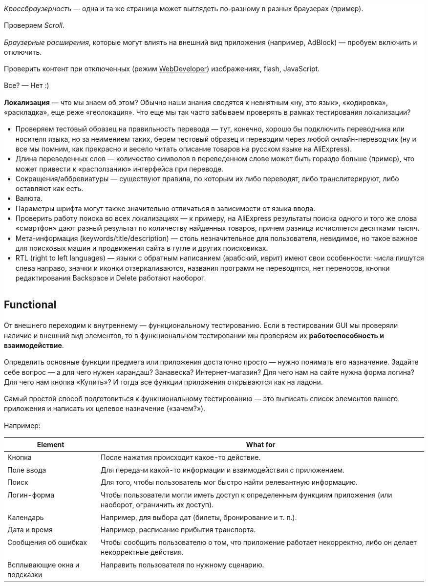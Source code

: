 _Кроссбраузерность_ — одна и та же страница может выглядеть по-разному в разных браузерах ([пример][11]).

Проверяем _Scroll_.

_Браузерные расширения_, которые могут влиять на внешний вид приложения (например, AdBlock) — пробуем включить и отключить.

Проверить контент при отключенных (режим [WebDeveloper][12]) изображениях, flash, JavaScript.

Все? — Нет :)

**Локализация** — что мы знаем об этом? Обычно наши знания сводятся к невнятным «ну, это язык», «кодировка», «раскладка», еще реже «геолокация». Что еще мы так часто забываем проверять в рамках тестирования локализации?  

* Проверяем тестовый образец на правильность перевода — тут, конечно, хорошо бы подключить переводчика или носителя языка, но за неимением таких, берем тестовый образец и переводим через любой онлайн-переводчик (ну и все мы помним, как прекрасно и весело читать описание товаров на русском языке на AliExpress).
* Длина переведенных слов — количество символов в переведенном слове может быть гораздо больше ([пример][13]), что может привести к «расползанию» интерфейса при переводе.
* Сокращения/аббревиатуры — существуют правила, по которым их либо переводят, либо транслитерируют, либо оставляют как есть.
* Валюта.
* Параметры шрифта могут также значительно отличаться в зависимости от языка ввода.
* Проверить работу поиска во всех локализациях — к примеру, на AliExpress результаты поиска одного и того же слова «смартфон» дают разный результат по количеству найденных товаров, причем разница исчисляется десятками тысяч.
* Мета-информация (keywords/title/description) — столь незначительное для пользователя, невидимое, но такое важное для поисковых машин и продвижения сайта в гугле и других поисковиках.
* RTL (right to left languages) — языки c обратным написанием (арабский, иврит) имеют свои особенности: числа пишутся слева направо, значки и иконки отзеркаливаются, названия программ не переводятся, нет переносов, кнопки редактирования Backspace и Delete работают наоборот.

## Functional

От внешнего переходим к внутреннему — функциональному тестированию. Если в тестировании GUI мы проверяли наличие и внешний вид элементов, то в функциональном тестировании мы проверяем их **работоспособность и взаимодействие**.

Определить основные функции предмета или приложения достаточно просто — нужно понимать его назначение. Задайте себе вопрос — а для чего нужен карандаш? Занавеска? Интернет-магазин? Для чего нам на сайте нужна форма логина? Для чего нам кнопка «Купить»? И тогда все функции приложения открываются как на ладони.

Самый простой способ подготовиться к функциональному тестированию — это выписать список элементов вашего приложения и написать их целевое назначение («зачем?»).

Например:

| Element | What for |
| ----- | ----- |
| Кнопка |  После нажатия происходит какое-то действие. | 
| Поле ввода | Для передачи какой-то информации и взаимодействия с приложением. | 
| Поиск | Для того, чтобы пользователь мог быстро найти релевантную информацию. | 
| Логин-форма | Чтобы пользователи могли иметь доступ к определенным функциям приложения (или наоборот, ограничить их доступ). | 
| Календарь | Например, для выбора дат (билеты, бронирование и т. п.). | 
| Дата и время | Например, расписание прибытия транспорта. | 
| Сообщения об ошибках | Чтобы сообщить пользователю о том, что приложение работает некорректно, либо он делает некорректные действия. | 
| Всплывающие окна и подсказки | Направить пользователя по нужному сценарию. | 


[1]: https://s.dou.ua/storage-files/tt-300.png
[2]: http://wiki.software-testing.ru/%D0%A7%D0%B8%D1%82-%D0%BB%D0%B8%D1%81%D1%82_%D1%80%D0%B5%D0%B3%D0%B8%D1%81%D1%82%D1%80%D0%B0%D1%86%D0%B8%D0%B8_%D0%BE%D1%82_%D0%90%D0%BB%D0%B5%D0%BA%D1%81%D0%B5%D1%8F_%D0%9B%D1%83%D0%BF%D0%B0%D0%BD%D0%B0
[3]: http://www.welldonecode.com/perfectpixel/
[4]: https://blarg.co.uk/tools/page-ruler
[5]: https://chrome.google.com/webstore/detail/whatfont/jabopobgcpjmedljpbcaablpmlmfcogm
[6]: http://www.colorzilla.com/chrome/screenshots.html
[7]: https://chrome.google.com/webstore/detail/spell-checker-for-chrome/jfpdnkkdgghlpdgldicfgnnnkhdfhocg
[8]: https://validator.w3.org/
[9]: https://neilpatel.com/wp-content/uploads/2017/03/image32-2.png
[10]: https://chrome.google.com/webstore/detail/window-resizer/kkelicaakdanhinjdeammmilcgefonfh
[11]: http://software-testing.ru/images/stories/library/layout-testing/layout-testing66.png
[12]: https://chrome.google.com/webstore/detail/web-developer/bfbameneiokkgbdmiekhjnmfkcnldhhm
[13]: https://hsto.org/storage3/d1b/f24/090/d1bf24090668afe4cbf3024e9953419f.png
[14]: http://quality-lab.ru/wp-content/uploads/2017/04/matrica.png
[15]: http://jmeter.apache.org/
[16]: https://www.netlimiter.com/